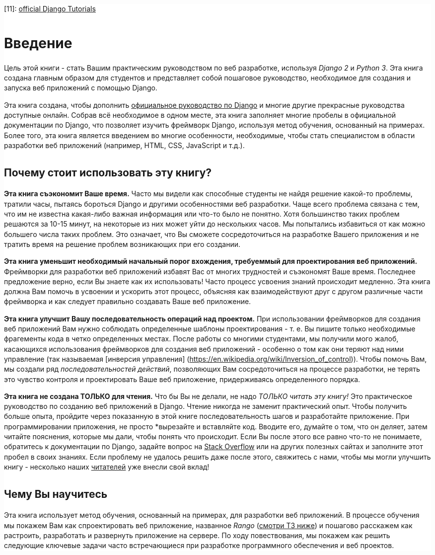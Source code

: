 [11]: [official Django Tutorials](https://docs.djangoproject.com/en/2.0/intro/tutorial01/) 

[django2]: https://docs.djangoproject.com/en/2.0/ 
[tutorial01]: https://docs.djangoproject.com/en/2.0/intro/tutorial01/


# Введение
Цель этой книги - стать Вашим практическим руководством по веб разработке, используя *Django 2* и *Python 3*. Эта книга создана главным образом для студентов и представляет собой пошаговое руководство, необходимое для создания и запуска веб приложений с помощью Django.

Эта книга создана, чтобы дополнить [официальное руководство по Django]([tutorial01]) и многие другие прекрасные руководства доступные онлайн. Собрав всё необходимое в одном месте, эта книга заполняет многие пробелы в официальной документации по Django, что позволяет изучить фреймворк Django, используя метод обучения, основанный на примерах. Более того, эта книга является введением во многие особенности, необходимые, чтобы стать специалистом в области разработки веб приложений (например, HTML, CSS, JavaScript и т.д.).

## Почему стоит использовать эту книгу?
**Эта книга съэкономит Ваше время.** Часто мы видели как способные студенты не найдя решение какой-то проблемы, тратили часы, пытаясь бороться Django и другими особенностями веб разработки. Чаще всего проблема связана с тем, что им не известна какая-либо важная информация или что-то было не понятно. Хотя большинство таких проблем решаются за 10-15 минут, на некоторые из них может уйти до нескольких часов. Мы попытались избавиться от как можно большего числа таких проблем. Это означает, что Вы сможете сосредоточиться на разработке Вашего приложения и не тратить время на решение проблем возникающих при его создании.

**Эта книга уменьшит необходимый начальный порог вхождения, требуеммый для проектирования веб приложений.** Фреймворки для разработки веб приложений избавят Вас от многих трудностей и съэкономят Ваше время. Последнее предложение верно, если Вы знаете как их использовать! Часто процесс усвоения знаний происходит медленно. Эта книга должна Вам помочь в усвоении и ускорить этот процесс, объясняя как взаимодействуют друг с другом различные части фреймворка и как следует правильно создавать Ваше веб приложение.

**Эта книга улучшит Вашу последовательность операций над проектом.** При использовании фреймворков для создания веб приложений Вам нужно соблюдать  определенные шаблоны проектирования - т. е. Вы пишите только необходимые фрагементы кода в четко определенных местах. После работы со многими студентами, мы получили мого жалоб, касающихся использования фреймворков для создания веб приложений - особенно о том как они теряют над ними управление (так называемая [инверсия управления] (https://en.wikipedia.org/wiki/Inversion_of_control)). Чтобы помочь Вам, мы создали ряд *последовательностей действий*, позволяющих Вам сосредоточиться на процессе разработки, не терять это чувство контроля и проектировать Ваше веб приложение, придерживаясь определенного порядка.

**Эта книга не создана ТОЛЬКО для чтения.** Что бы Вы не делали, не надо *ТОЛЬКО читать эту книгу!* Это практическое руководство по созданию веб приложений в Django. Чтение никогда не заменит практический опыт. Чтобы получить больше опыта, пройдите через показанную в этой книге последовательность шагов и разработайте приложение. При программировании приложения, не просто *вырезайте и вставляйте код. Вводите его, думайте о том, что он деляет, затем читайте пояснения, которые мы дали, чтобы понять что происходит. Если Вы после этого все равно что-то не понимаете, обратитесь к документации по Django, задайте вопрос на [Stack Overflow](http://stackoverflow.com/questions/tagged/django) или на других полезных сайтах и заполните этот пробел в своих знаниях. Если проблему не удалось решить даже после этого, свяжитесь с нами, чтобы мы могли улучшить книгу - несколько наших [читателей](#chapter-acks) уже внесли свой вклад!

## Чему Вы научитесь
Эта книга использует метод обучения, основанный на примерах, для разработки веб приложений. В процессе обучения мы покажем Вам как спроектировать веб приложение, названное *Rango* ([смотри ТЗ ниже](#overview-design-brief-label)) и пошагово расскажем как растроить, разработать и развернуть приложение на сервере. По ходу повествования, мы покажем как решить следующие ключевые задачи часто встречающиеся при разработке программного обеспечения и веб проектов.
